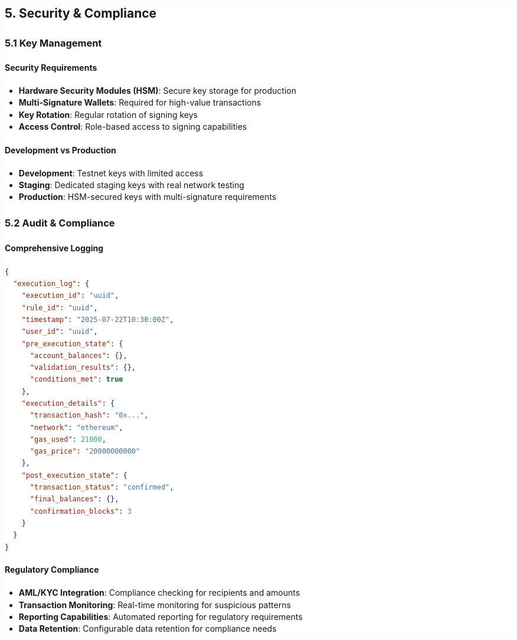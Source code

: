 ## 5. Security & Compliance

### 5.1 Key Management

#### Security Requirements
- **Hardware Security Modules (HSM)**: Secure key storage for production
- **Multi-Signature Wallets**: Required for high-value transactions
- **Key Rotation**: Regular rotation of signing keys
- **Access Control**: Role-based access to signing capabilities

#### Development vs Production
- **Development**: Testnet keys with limited access
- **Staging**: Dedicated staging keys with real network testing
- **Production**: HSM-secured keys with multi-signature requirements

### 5.2 Audit & Compliance

#### Comprehensive Logging
```json
{
  "execution_log": {
    "execution_id": "uuid",
    "rule_id": "uuid", 
    "timestamp": "2025-07-22T10:30:00Z",
    "user_id": "uuid",
    "pre_execution_state": {
      "account_balances": {},
      "validation_results": {},
      "conditions_met": true
    },
    "execution_details": {
      "transaction_hash": "0x...",
      "network": "ethereum",
      "gas_used": 21000,
      "gas_price": "20000000000"
    },
    "post_execution_state": {
      "transaction_status": "confirmed",
      "final_balances": {},
      "confirmation_blocks": 3
    }
  }
}
```

#### Regulatory Compliance
- **AML/KYC Integration**: Compliance checking for recipients and amounts
- **Transaction Monitoring**: Real-time monitoring for suspicious patterns
- **Reporting Capabilities**: Automated reporting for regulatory requirements
- **Data Retention**: Configurable data retention for compliance needs
